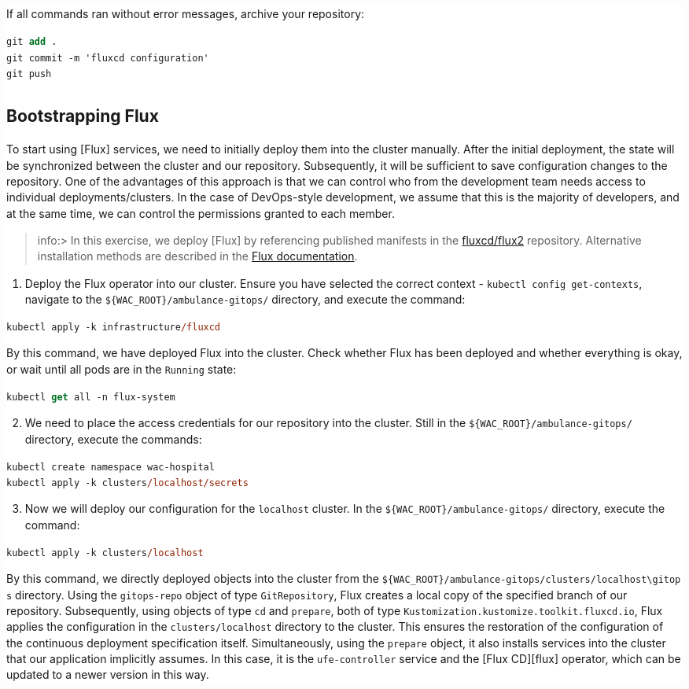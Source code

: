 If all commands ran without error messages, archive your repository:

```ps
git add .
git commit -m 'fluxcd configuration'
git push
```

## Bootstrapping Flux

To start using [Flux] services, we need to initially deploy them into the cluster manually. After the initial deployment, the state will be synchronized between the cluster and our repository. Subsequently, it will be sufficient to save configuration changes to the repository. One of the advantages of this approach is that we can control who from the development team needs access to individual deployments/clusters. In the case of DevOps-style development, we assume that this is the majority of developers, and at the same time, we can control the permissions granted to each member.

>info:> In this exercise, we deploy [Flux] by referencing published manifests in the [fluxcd/flux2](https://github.com/fluxcd/flux2) repository. Alternative installation methods are described in the [Flux documentation](https://fluxcd.io/flux/installation/).

1. Deploy the Flux operator into our cluster. Ensure you have selected the correct context - `kubectl config get-contexts`, navigate to the `${WAC_ROOT}/ambulance-gitops/` directory, and execute the command:

```ps
kubectl apply -k infrastructure/fluxcd
```

By this command, we have deployed Flux into the cluster. Check whether Flux has been deployed and whether everything is okay, or wait until all pods are in the `Running` state:
  
```ps
kubectl get all -n flux-system
```

2. We need to place the access credentials for our repository into the cluster. Still in the `${WAC_ROOT}/ambulance-gitops/` directory, execute the commands:

```ps
kubectl create namespace wac-hospital
kubectl apply -k clusters/localhost/secrets
```

3. Now we will deploy our configuration for the `localhost` cluster. In the `${WAC_ROOT}/ambulance-gitops/` directory, execute the command:

```ps
kubectl apply -k clusters/localhost
```

By this command, we directly deployed objects into the cluster from the `${WAC_ROOT}/ambulance-gitops/clusters/localhost\gitops` directory. Using the `gitops-repo` object of type `GitRepository`, Flux creates a local copy of the specified branch of our repository. Subsequently, using objects of type `cd` and `prepare`, both of type `Kustomization.kustomize.toolkit.fluxcd.io`, Flux applies the configuration in the `clusters/localhost` directory to the cluster. This ensures the restoration of the configuration of the continuous deployment specification itself. Simultaneously, using the `prepare` object, it also installs services into the cluster that our application implicitly assumes. In this case, it is the `ufe-controller` service and the [Flux CD][flux] operator, which can be updated to a newer version in this way.
